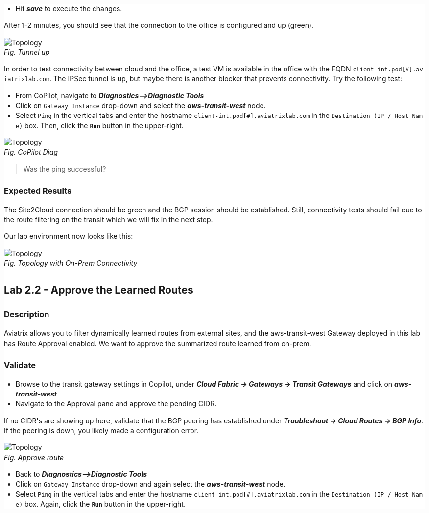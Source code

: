 * Hit **_save_** to execute the changes.

After 1-2 minutes, you should see that the connection to the office is configured and up (green).

![Topology](images/lab2-tunnel-up.png)  
_Fig. Tunnel up_

In order to test connectivity between cloud and the office, a test VM is available in the office with the FQDN `client-int.pod[#].aviatrixlab.com`. The IPSec tunnel is up, but maybe there is another blocker that prevents connectivity. Try the following test:

* From CoPilot, navigate to **_Diagnostics-->Diagnostic Tools_**
* Click on `Gateway Instance` drop-down and select the **_aws-transit-west_** node.
* Select `Ping` in the vertical tabs and enter the hostname `client-int.pod[#].aviatrixlab.com` in the `Destination (IP / Host Name)` box. Then, click the **`Run`** button in the upper-right.

![Topology](images/lab2-onprem-ping.png)  
_Fig. CoPilot Diag_  

> Was the ping successful?

### Expected Results

The Site2Cloud connection should be green and the BGP session should be established.  Still, connectivity tests should fail due to the route filtering on the transit which we will fix in the next step.

Our lab environment now looks like this:  

![Topology](images/lab2-topology1.png)  
_Fig. Topology with On-Prem Connectivity_  

## Lab 2.2 - Approve the Learned Routes

### Description

Aviatrix allows you to filter dynamically learned routes from external sites, and the aws-transit-west Gateway deployed in this lab has Route Approval enabled.  We want to approve the summarized route learned from on-prem.

### Validate

* Browse to the transit gateway settings in Copilot, under **_Cloud Fabric -> Gateways -> Transit Gateways_** and click on **_aws-transit-west_**.
* Navigate to the Approval pane and approve the pending CIDR.

If no CIDR's are showing up here, validate that the BGP peering has established under **_Troubleshoot -> Cloud Routes -> BGP Info_**. If the peering is down, you likely made a configuration error.

![Topology](images/lab2-route-approval-2.png)  
_Fig. Approve route_  

* Back to **_Diagnostics-->Diagnostic Tools_**
* Click on `Gateway Instance` drop-down and again select the **_aws-transit-west_** node.
* Select `Ping` in the vertical tabs and enter the hostname `client-int.pod[#].aviatrixlab.com` in the `Destination (IP / Host Name)` box. Again, click the **`Run`** button in the upper-right.
